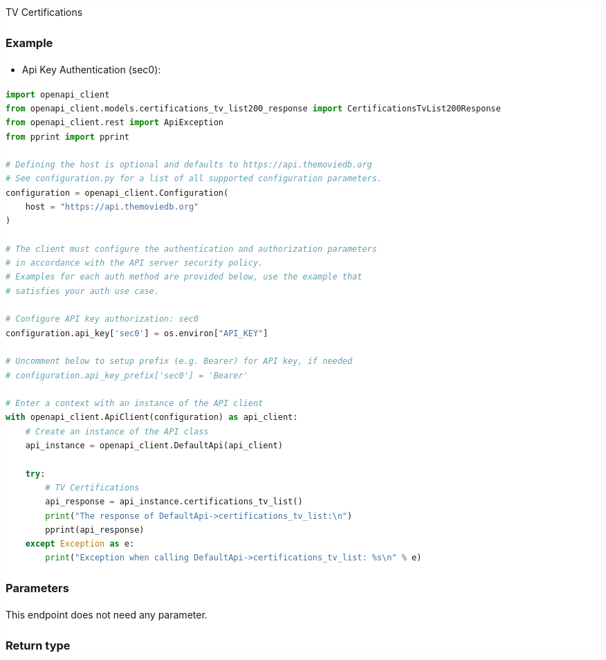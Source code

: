 TV Certifications



### Example

* Api Key Authentication (sec0):

```python
import openapi_client
from openapi_client.models.certifications_tv_list200_response import CertificationsTvList200Response
from openapi_client.rest import ApiException
from pprint import pprint

# Defining the host is optional and defaults to https://api.themoviedb.org
# See configuration.py for a list of all supported configuration parameters.
configuration = openapi_client.Configuration(
    host = "https://api.themoviedb.org"
)

# The client must configure the authentication and authorization parameters
# in accordance with the API server security policy.
# Examples for each auth method are provided below, use the example that
# satisfies your auth use case.

# Configure API key authorization: sec0
configuration.api_key['sec0'] = os.environ["API_KEY"]

# Uncomment below to setup prefix (e.g. Bearer) for API key, if needed
# configuration.api_key_prefix['sec0'] = 'Bearer'

# Enter a context with an instance of the API client
with openapi_client.ApiClient(configuration) as api_client:
    # Create an instance of the API class
    api_instance = openapi_client.DefaultApi(api_client)

    try:
        # TV Certifications
        api_response = api_instance.certifications_tv_list()
        print("The response of DefaultApi->certifications_tv_list:\n")
        pprint(api_response)
    except Exception as e:
        print("Exception when calling DefaultApi->certifications_tv_list: %s\n" % e)
```



### Parameters

This endpoint does not need any parameter.

### Return type
